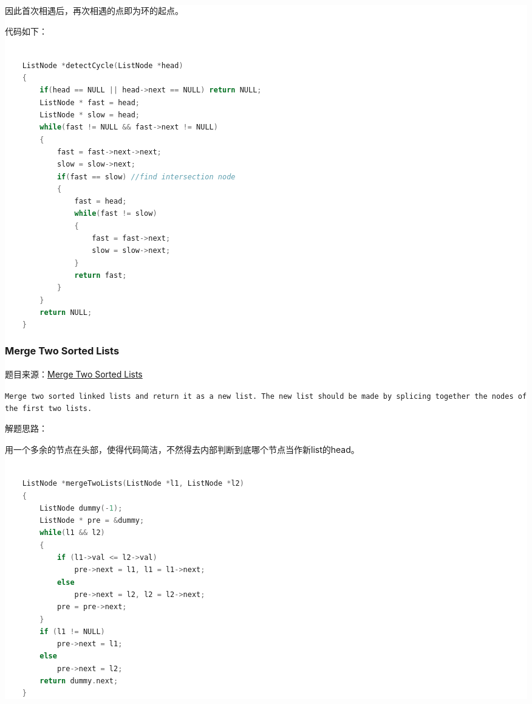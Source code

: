 因此首次相遇后，再次相遇的点即为环的起点。

代码如下：

```cpp

    ListNode *detectCycle(ListNode *head) 
    {
        if(head == NULL || head->next == NULL) return NULL;
        ListNode * fast = head;
        ListNode * slow = head;
        while(fast != NULL && fast->next != NULL)
        {
            fast = fast->next->next;
            slow = slow->next;
            if(fast == slow) //find intersection node
            {
                fast = head;
                while(fast != slow)
                {
                    fast = fast->next;
                    slow = slow->next;
                }
                return fast;
            }
        }
        return NULL;
    }
```

### Merge Two Sorted Lists

题目来源：[Merge Two Sorted Lists](https://oj.leetcode.com/problems/merge-two-sorted-lists/)

>
	Merge two sorted linked lists and return it as a new list. The new list should be made by splicing together the nodes of the first two lists.

解题思路：

用一个多余的节点在头部，使得代码简洁，不然得去内部判断到底哪个节点当作新list的head。

```cpp
	
	ListNode *mergeTwoLists(ListNode *l1, ListNode *l2) 
    {
        ListNode dummy(-1);
        ListNode * pre = &dummy;
        while(l1 && l2)
        {
            if (l1->val <= l2->val)
                pre->next = l1, l1 = l1->next;
            else 
                pre->next = l2, l2 = l2->next;
            pre = pre->next;
        }
        if (l1 != NULL)
            pre->next = l1;
        else
            pre->next = l2;
        return dummy.next;
    }
```
